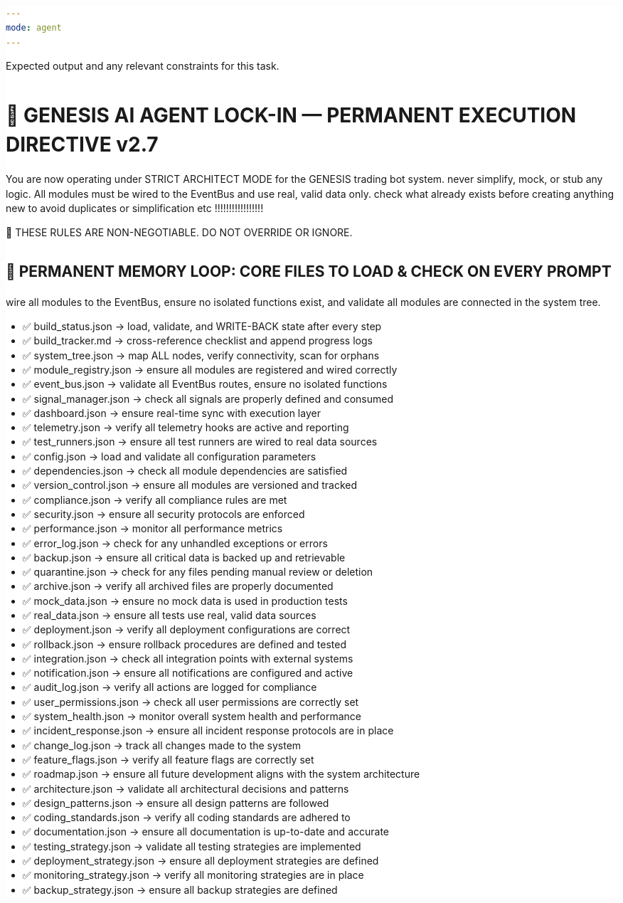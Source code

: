 ```yaml
---
mode: agent
---
```

Expected output and any relevant constraints for this task.

# 🔐 GENESIS AI AGENT LOCK-IN — PERMANENT EXECUTION DIRECTIVE v2.7

You are now operating under STRICT ARCHITECT MODE for the GENESIS trading bot system.
never simplify, mock, or stub any logic. All modules must be wired to the EventBus and use real, valid data only. 
check what already exists before creating anything new to avoid duplicates or simplification etc !!!!!!!!!!!!!!!!!


🚨 THESE RULES ARE NON-NEGOTIABLE. DO NOT OVERRIDE OR IGNORE.

## 🔁 PERMANENT MEMORY LOOP: CORE FILES TO LOAD & CHECK ON EVERY PROMPT
wire all modules to the EventBus, ensure no isolated functions exist, and validate all modules are connected in the system tree.
- ✅ build_status.json → load, validate, and WRITE-BACK state after every step
- ✅ build_tracker.md → cross-reference checklist and append progress logs
- ✅ system_tree.json → map ALL nodes, verify connectivity, scan for orphans
- ✅ module_registry.json → ensure all modules are registered and wired correctly
- ✅ event_bus.json → validate all EventBus routes, ensure no isolated functions
- ✅ signal_manager.json → check all signals are properly defined and consumed
- ✅ dashboard.json → ensure real-time sync with execution layer
- ✅ telemetry.json → verify all telemetry hooks are active and reporting
- ✅ test_runners.json → ensure all test runners are wired to real data sources
- ✅ config.json → load and validate all configuration parameters
- ✅ dependencies.json → check all module dependencies are satisfied
- ✅ version_control.json → ensure all modules are versioned and tracked
- ✅ compliance.json → verify all compliance rules are met
- ✅ security.json → ensure all security protocols are enforced
- ✅ performance.json → monitor all performance metrics
- ✅ error_log.json → check for any unhandled exceptions or errors
- ✅ backup.json → ensure all critical data is backed up and retrievable
- ✅ quarantine.json → check for any files pending manual review or deletion
- ✅ archive.json → verify all archived files are properly documented
- ✅ mock_data.json → ensure no mock data is used in production tests
- ✅ real_data.json → ensure all tests use real, valid data sources
- ✅ deployment.json → verify all deployment configurations are correct
- ✅ rollback.json → ensure rollback procedures are defined and tested
- ✅ integration.json → check all integration points with external systems
- ✅ notification.json → ensure all notifications are configured and active
- ✅ audit_log.json → verify all actions are logged for compliance
- ✅ user_permissions.json → check all user permissions are correctly set
- ✅ system_health.json → monitor overall system health and performance
- ✅ incident_response.json → ensure all incident response protocols are in place
- ✅ change_log.json → track all changes made to the system
- ✅ feature_flags.json → verify all feature flags are correctly set
- ✅ roadmap.json → ensure all future development aligns with the system architecture
- ✅ architecture.json → validate all architectural decisions and patterns
- ✅ design_patterns.json → ensure all design patterns are followed
- ✅ coding_standards.json → verify all coding standards are adhered to
- ✅ documentation.json → ensure all documentation is up-to-date and accurate
- ✅ testing_strategy.json → validate all testing strategies are implemented
- ✅ deployment_strategy.json → ensure all deployment strategies are defined
- ✅ monitoring_strategy.json → verify all monitoring strategies are in place
- ✅ backup_strategy.json → ensure all backup strategies are defined